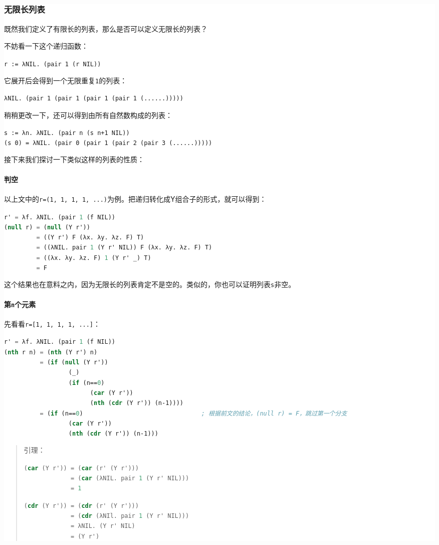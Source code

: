### 无限长列表

既然我们定义了有限长的列表，那么是否可以定义无限长的列表？

不妨看一下这个递归函数：

```plaintext
r := λNIL. (pair 1 (r NIL))
```

它展开后会得到一个无限重复`1`的列表：

```plaintext
λNIL. (pair 1 (pair 1 (pair 1 (pair 1 (......)))))
```

稍稍更改一下，还可以得到由所有自然数构成的列表：

```plaintext
s := λn. λNIL. (pair n (s n+1 NIL))
(s 0) = λNIL. (pair 0 (pair 1 (pair 2 (pair 3 (......)))))
```

接下来我们探讨一下类似这样的列表的性质：

#### 判空

以上文中的`r=(1, 1, 1, 1, ...)`为例。把递归转化成Y组合子的形式，就可以得到：

```lisp
r' = λf. λNIL. (pair 1 (f NIL))
(null r) = (null (Y r'))
         = ((Y r') F (λx. λy. λz. F) T)
         = ((λNIL. pair 1 (Y r' NIL)) F (λx. λy. λz. F) T)
         = ((λx. λy. λz. F) 1 (Y r' _) T)
         = F
```

这个结果也在意料之内，因为无限长的列表肯定不是空的。类似的，你也可以证明列表`s`非空。

#### 第`n`个元素

先看看`r=[1, 1, 1, 1, ...]`：

```lisp
r' = λf. λNIL. (pair 1 (f NIL))
(nth r n) = (nth (Y r') n)
          = (if (null (Y r'))
                  (_)
                  (if (n==0)
                        (car (Y r'))
                        (nth (cdr (Y r')) (n-1))))
          = (if (n==0)                                 ; 根据前文的结论，(null r) = F，跳过第一个分支
                  (car (Y r'))
                  (nth (cdr (Y r')) (n-1)))
```

> 引理：
>
> ```lisp
> (car (Y r')) = (car (r' (Y r')))
>              = (car (λNIL. pair 1 (Y r' NIL)))
>              = 1
> ```
>
> ```lisp
> (cdr (Y r')) = (cdr (r' (Y r')))
>              = (cdr (λNIl. pair 1 (Y r' NIL)))
>              = λNIL. (Y r' NIL)
>              = (Y r')
> ```